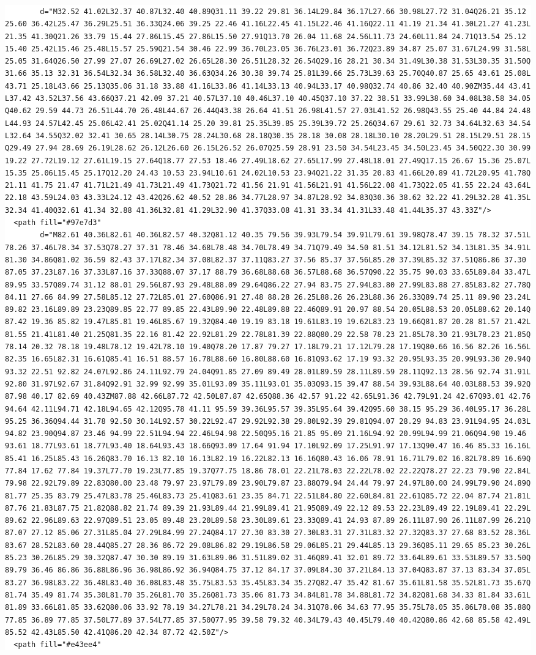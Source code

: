             d="M32.52 41.02L32.37 40.87L32.40 40.89Q31.11 39.22 29.81 36.14L29.84 36.17L27.66 30.98L27.72 31.04Q26.21 35.12 25.60 36.42L25.47 36.29L25.51 36.33Q24.06 39.25 22.46 41.16L22.45 41.15L22.46 41.16Q22.11 41.19 21.34 41.30L21.27 41.23L21.35 41.30Q21.26 33.79 15.44 27.86L15.45 27.86L15.50 27.91Q13.70 26.04 11.68 24.56L11.73 24.60L11.84 24.71Q13.54 25.12 15.40 25.42L15.46 25.48L15.57 25.59Q21.54 30.46 22.99 36.70L23.05 36.76L23.01 36.72Q23.89 34.87 25.07 31.67L24.99 31.58L25.05 31.64Q26.50 27.99 27.07 26.69L27.02 26.65L28.30 26.51L28.32 26.54Q29.16 28.21 30.34 31.49L30.38 31.53L30.35 31.50Q31.66 35.13 32.31 36.54L32.34 36.58L32.40 36.63Q34.26 30.38 39.74 25.81L39.66 25.73L39.63 25.70Q40.87 25.65 43.61 25.08L43.71 25.18L43.66 25.13Q35.06 31.18 33.88 41.16L33.86 41.14L33.13 40.94L33.17 40.98Q32.74 40.86 32.40 40.90ZM35.44 43.41L37.42 43.52L37.56 43.66Q37.21 42.09 37.21 40.57L37.10 40.46L37.10 40.45Q37.10 37.22 38.51 33.99L38.60 34.08L38.58 34.05Q40.62 29.59 44.73 26.51L44.70 26.48L44.67 26.44Q43.38 26.64 41.51 26.98L41.57 27.03L41.52 26.98Q43.55 25.40 44.84 24.48L44.93 24.57L42.45 25.06L42.41 25.02Q41.14 25.20 39.81 25.35L39.85 25.39L39.72 25.26Q34.67 29.61 32.73 34.64L32.63 34.54L32.64 34.55Q32.02 32.41 30.65 28.14L30.75 28.24L30.68 28.18Q30.35 28.18 30.08 28.18L30.10 28.20L29.51 28.15L29.51 28.15Q29.49 27.94 28.69 26.19L28.62 26.12L26.60 26.15L26.52 26.07Q25.59 28.91 23.50 34.54L23.45 34.50L23.45 34.50Q22.30 30.99 19.22 27.72L19.12 27.61L19.15 27.64Q18.77 27.53 18.46 27.49L18.62 27.65L17.99 27.48L18.01 27.49Q17.15 26.67 15.36 25.07L15.35 25.06L15.45 25.17Q12.20 24.43 10.53 23.94L10.61 24.02L10.53 23.94Q21.22 31.35 20.83 41.66L20.89 41.72L20.95 41.78Q21.11 41.75 21.47 41.71L21.49 41.73L21.49 41.73Q21.72 41.56 21.91 41.56L21.91 41.56L22.08 41.73Q22.05 41.55 22.24 43.64L22.18 43.59L24.03 43.33L24.12 43.42Q26.62 40.52 28.86 34.77L28.97 34.87L28.92 34.83Q30.36 38.62 32.22 41.29L32.28 41.35L32.34 41.40Q32.61 41.34 32.88 41.36L32.81 41.29L32.90 41.37Q33.08 41.31 33.34 41.31L33.48 41.44L35.37 43.33Z"/>
      <path fill="#97e7d3"
            d="M82.61 40.36L82.61 40.36L82.57 40.32Q81.12 40.35 79.56 39.93L79.54 39.91L79.61 39.98Q78.47 39.15 78.32 37.51L78.26 37.46L78.34 37.53Q78.27 37.31 78.46 34.68L78.48 34.70L78.49 34.71Q79.49 34.50 81.51 34.12L81.52 34.13L81.35 34.91L81.30 34.86Q81.02 36.59 82.43 37.17L82.34 37.08L82.37 37.11Q83.27 37.56 85.37 37.56L85.20 37.39L85.32 37.51Q86.86 37.30 87.05 37.23L87.16 37.33L87.16 37.33Q88.07 37.17 88.79 36.68L88.68 36.57L88.68 36.57Q90.22 35.75 90.03 33.65L89.84 33.47L89.95 33.57Q89.74 31.12 88.01 29.56L87.93 29.48L88.09 29.64Q86.22 27.94 83.75 27.94L83.80 27.99L83.88 27.85L83.82 27.78Q84.11 27.66 84.99 27.58L85.12 27.72L85.01 27.60Q86.91 27.48 88.28 26.25L88.26 26.23L88.36 26.33Q89.74 25.11 89.90 23.24L89.82 23.16L89.89 23.23Q89.85 22.77 89.85 22.43L89.90 22.48L89.88 22.46Q89.91 20.97 88.54 20.05L88.53 20.05L88.62 20.14Q87.42 19.36 85.82 19.47L85.81 19.46L85.67 19.32Q84.40 19.19 83.18 19.61L83.19 19.62L83.23 19.66Q81.87 20.28 81.57 21.42L81.55 21.41L81.40 21.25Q81.35 22.16 81.42 22.92L81.29 22.78L81.39 22.88Q80.29 22.58 78.23 21.85L78.30 21.93L78.23 21.85Q78.14 20.32 78.18 19.48L78.12 19.42L78.10 19.40Q78.20 17.87 79.27 17.18L79.21 17.12L79.28 17.19Q80.66 16.56 82.26 16.56L82.35 16.65L82.31 16.61Q85.41 16.51 88.57 16.78L88.60 16.80L88.60 16.81Q93.62 17.19 93.32 20.95L93.35 20.99L93.30 20.94Q93.32 22.51 92.82 24.07L92.86 24.11L92.79 24.04Q91.85 27.09 89.49 28.01L89.59 28.11L89.59 28.11Q92.13 28.56 92.74 31.91L92.80 31.97L92.67 31.84Q92.91 32.99 92.99 35.01L93.09 35.11L93.01 35.03Q93.15 39.47 88.54 39.93L88.64 40.03L88.53 39.92Q87.98 40.17 82.69 40.43ZM87.88 42.66L87.72 42.50L87.87 42.65Q88.36 42.57 91.22 42.65L91.36 42.79L91.24 42.67Q93.01 42.76 94.64 42.11L94.71 42.18L94.65 42.12Q95.78 41.11 95.59 39.36L95.57 39.35L95.64 39.42Q95.60 38.15 95.29 36.40L95.17 36.28L95.25 36.36Q94.44 31.78 92.50 30.14L92.57 30.22L92.47 29.92L92.38 29.80L92.39 29.81Q94.07 28.29 94.83 23.91L94.95 24.03L94.82 23.90Q94.87 23.46 94.99 22.51L94.94 22.46L94.98 22.50Q95.16 21.85 95.09 21.16L94.92 20.99L94.99 21.06Q94.90 19.46 93.61 18.77L93.61 18.77L93.40 18.64L93.43 18.66Q93.09 17.64 91.94 17.10L92.09 17.25L91.97 17.13Q90.47 16.46 85.33 16.16L85.41 16.25L85.43 16.26Q83.70 16.13 82.10 16.13L82.19 16.22L82.13 16.16Q80.43 16.06 78.91 16.71L79.02 16.82L78.89 16.69Q77.84 17.62 77.84 19.37L77.70 19.23L77.85 19.37Q77.75 18.86 78.01 22.21L78.03 22.22L78.02 22.22Q78.27 22.23 79.90 22.84L79.98 22.92L79.89 22.83Q80.00 23.48 79.97 23.97L79.89 23.90L79.87 23.88Q79.94 24.44 79.97 24.97L80.00 24.99L79.90 24.89Q81.77 25.35 83.79 25.47L83.78 25.46L83.73 25.41Q83.61 23.35 84.71 22.51L84.80 22.60L84.81 22.61Q85.72 22.04 87.74 21.81L87.76 21.83L87.75 21.82Q88.82 21.74 89.39 21.93L89.44 21.99L89.41 21.95Q89.49 22.12 89.53 22.23L89.49 22.19L89.41 22.29L89.62 22.96L89.63 22.97Q89.51 23.05 89.48 23.20L89.58 23.30L89.61 23.33Q89.41 24.93 87.89 26.11L87.90 26.11L87.99 26.21Q87.07 27.12 85.06 27.31L85.04 27.29L84.99 27.24Q84.17 27.30 83.30 27.30L83.31 27.31L83.32 27.32Q83.37 27.68 83.52 28.36L83.67 28.52L83.60 28.44Q85.27 28.36 86.72 29.08L86.82 29.19L86.58 29.06L85.21 29.44L85.13 29.36Q85.11 29.65 85.23 30.26L85.23 30.26L85.29 30.32Q87.47 30.30 89.19 31.63L89.06 31.51L89.02 31.46Q89.41 32.01 89.72 33.64L89.61 33.53L89.57 33.50Q89.79 36.46 86.86 36.88L86.96 36.98L86.92 36.94Q84.75 37.12 84.17 37.09L84.30 37.21L84.13 37.04Q83.87 37.13 83.34 37.05L83.27 36.98L83.22 36.48L83.40 36.08L83.48 35.75L83.53 35.45L83.34 35.27Q82.47 35.42 81.67 35.61L81.58 35.52L81.73 35.67Q81.74 35.49 81.74 35.30L81.70 35.26L81.70 35.26Q81.73 35.06 81.73 34.84L81.78 34.88L81.72 34.82Q81.68 34.33 81.84 33.61L81.89 33.66L81.85 33.62Q80.06 33.92 78.19 34.27L78.21 34.29L78.24 34.31Q78.06 34.63 77.95 35.75L78.05 35.86L78.08 35.88Q77.85 36.89 77.85 37.50L77.89 37.54L77.85 37.50Q77.95 39.58 79.32 40.34L79.43 40.45L79.40 40.42Q80.86 42.68 85.58 42.49L85.52 42.43L85.50 42.41Q86.20 42.34 87.72 42.50Z"/>
      <path fill="#e43ee4"